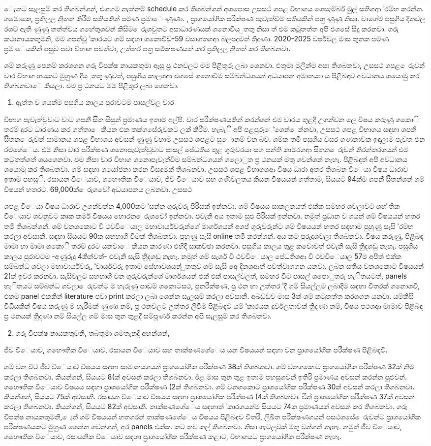 ෙැනට සැලසුම් කර තිශබන්ශන්, එශහම නැත්නම් schedule කර තිශබන්ශන් අශපොස උසසථ ශපළ විභාගය ශෙසැම්බර් මුල් සතිශආ ්රම්භ කරන්න. ශමොකෙ, ප්‍රතිලල නිුතත් කිරීම සතියකින් පමණ ප්‍රමාෙ ණුණා. , ප්‍රාශයෝගික පරීක්ෂණ පැවැත්වීම සතියකින් පහු ණුණු නිසා. වාශේම පසුගිය දිනවල රශට් ඇති ණුණු තත්ත්වය ශහේතුශවන් කිසිම ෙරුශවුතට අසාධාරණයක් ශනොවිය ුතතු නිසා ත් එම කටුතත්ත අපි එශසේ සිදු කරනවා. ගරු කථානායකතුමනි, මම ශපන්වූ ්කාරයට ශම් සඳහා ශකොවිඩ්-59 වසාගතශආ බලපදමත් තිුදණා. 2020-2025 වර්ෂවල මාස තුනක පමණ ප්‍රමාෙයකින් පසුව පවා විභාග පවත්වා, උත්තර පත්‍ර සමීක්ෂණයත් කර ප්‍රතිලල නිුතත් කර තිශබනවා.

ශම් කරුණු පෙනම් කරශගන ගරු විපක්ෂ නායකතුමා ඇසූ ප්‍ර ථනවලට මම පිළිතුරු ලබා ශෙනවා. එතුමා මුලින්ම අසා තිශබනවා, උසසථ ශපළ ෙරුවන් වාර විභාග හයකට මුහුණ දිය ුතතු ණුවත්, පසුගිය කාලශආ එශසේ ශනොවීම සම්බන්ධශයන් අධයාපන අමාතයාා ය පිළිබඳව අවධානය ශයොමු කර තිශබනවාෙ කියලා. එම ප්‍ර ථනයට මම පිළිතුර ලබා ශෙනවා.

01. ඇත්ත ව ශයන්ම පසුගිය කාලය පුරාවටම පාසල්වල වාර

විභාග පැවැත්වූවාට වාට ශපනී සිිත සිසුන් ප්‍රමාණය ඉතාම අල්පි. වාර පරීක්ෂණයකින් කරන්ශන් එම වාරය තුළදී උගන්වන ලෙ විෂය කරුණු ශකොි තරම් දුරට ධාරණය කර ගත්තා ෙ කියන එක තක්ශසේරුවකට ලක් කිරීම. හැබැි අපි පළපුරුේශෙන් ෙන්නවා, උසසථ ශපළ විභාගය සඳහා ශපනී සිිතන ෙරුවන් සාමානය ශපළ විභාගය අවසන් ණුණු වහාම උසසථ ශපළට සූොනම් වන බව. ශම්ක තමි පසුගිය වසර ගණනාවක ඉඳලාම පැවත එන ‍රමශේෙය. එම නිසා වාර පරීක්ෂණ ශනොපැවැත්වූවාට පාසල් පේධතිය තුළ ගුරුවරයා සහ පන්ති කාමරශආ සිිතන ෙරුවන් නිරන්තරශයන් එම කටුතත්ශත් ශයශෙනවා. එම නිසා වාර විභාග ශනොපැවැත්වීම සම්බන්ධශයන් ශලොුත ප්‍ර ථනයක් මතු ශවන්ශන් නැහැ. පිළිබඳත් අපි අවධානය ශයොමු කර තිශබනවා. ශම් සඳහා ශයෝජනා කරන විසඳුමක් තිශබනවා. උසසථ ශපළ විභාගශආ විෂය ධාරා අතර තිශබන විෙයා විෂය ධාරාව ඉතාම පහසුි. රසායන විෙයාව, ශභෞතික විෙයාව, ජීව විෙයාව සහ ගණිවලතය කියන විෂයයන් ගත්තාම, සියයට 94ක්ම ශපනී සිිතන්ශන් ශම් විෂයන් හතරට. 69,000ක් ෙරුශවෝ අධයාපනය ලබනවා. උසසථ

ශපළ විෙයා විෂය ධාරාව උගන්වන්න 4,000කට ්සන්න ගුරුවරු පිරිසක් ඉන්නවා. ශම් විෂයය සාකලනයත් එක්ක සමහර ශවලාවට ශභ් තික විෙයාව ශවනුවට කෘක කර්ම විෂයය හොරන ෙරුශවෝ ඉන්නවා. එවැනි අය ඉතාම සුළු පිරිසක් ඉන්නවා. නමුත් ප්‍රධාන ව ශයන් ශම් විෂයයන් හතර තමි තිශබන්ශන්. ශම් වනශකොට වි ථවවිෙයාල මහාචාර්යවරුන්ශේ මාර්ගශයන් අශප් ගුරුවරුන්ට ශම් විෂයයන් හතර සඳහාම පුහුණු සැසි ්රම්භ කරලා අවසානි. සඳහා සියයට 90ක සහභාගි වීමක් තිශබනවා. පුහුණු සැසි online තමි කරන්ශන්. අය කට පුරුදුශවලා තිශබනවා. විෂය කරුණු, පිළිබඳ මාමා හා මාමා ශකොි තරම් දුරට යනවාෙ කියන කාරණා එහිදී සාකච්ඡා කරනවා. පසුගිය කාලය තුළ කවොවත් එවැනි සැසි තිුදශඩු නැහැ. පසුගිය කාලය පුරාවටම -අණුරුදු 4කින්වත්- එවැනි සැසි තිුදශඩු නැහැ. නමුත් ශම් සැශර් වි ථවවිෙයාල පේධතිශආ වි ථවවිෙයාල 57ම අපිත් එක්ක සම්බන්ධ ශවලා මහාචාර්යවරු, ්චාර්යවරු ඉතාම සේභාවශයන් ුතතුව ශම් සැසි අෙ දිනශආත් පවත්වාශගන යනවා. ලබන සතිය වනශකොට විෂයයන් 2(ක් ඉවර කරනවා. සැසිවලට සහභාගි වන ගුරුවරුන්ශේ මාර්ගශයන් එක් එක් පාසල්වලත්, සමහර විට පාසල් ශපොුතරු හැිතයටත්, panels හැිතයට සම්බන්ධ ශවලා ෙරුවන්ට ම හැරුණු පාඩම් ශකොටසථ, පුනරීක්ෂණ, ප්‍ර ථන හා උත්තර ්දී ශම් සියල්ලම ලබාදීම සඳහා විතරක් ශනොශවි, එකම panel එකකින් literature පවා print කරලා ලබා ශෙන්න සැලසුම් කරලා අවසානි. අඛඩුඩව මාස 3ක් ශම් කටුතත්ත කරශගන යනවා. යම්කිසි විධියකින් විෂය කරුණු ම හැරීමක් ණුණා නම්, ප්‍ර ථනවලට උත්තර ලිවීම පිළිබඳව යම් ්කාරයක දුර්වලතාවක් තිුදණා නම්, විෂය පථශආ මාමාව පිළිබඳ ප්‍ර ථනයක් තිුදණා නම් සියල්ල ශම් මාස තුන තුළදී සම්පූර්ණ කරන්න අපි සැලසුම් කර තිශබනවා.

02. ගරු විපක්ෂ නායකතුමනි, තබතුමා ශමතැනදි අහන්ශන්,

ජීව විෙයාව, ශභෞතික විෙයාව, රසායන විෙයාව සහ තාක්ෂණශේෙය යන විෂයයන් සඳහා වන ප්‍රාශයෝගික පරීක්ෂණ පිළිබඳවි.

ශම් වන විට ජීව විෙයාව විෂයය සඳහා සාමානයශයන් ප්‍රාශයෝගික පරීක්ෂණ 38ක් තිශබනවා. ශම් වනශකොට ප්‍රාශයෝගික පරීක්ෂණ 32ක් නිම කරලා තිශබනවා. කියන්ශන්, සියයට 8(ක් අවසන් කරලා තිශබනවා. ඊළ මාස තුන තුළ ඉතාම පහසුශවන් ඉතිරි ප්‍රමාණය අවසන් කරන්න පුළුවන්. ශභෞතික විෙයාව විෂයය සඳහා ප්‍රාශයෝගික පරීක්ෂණ (2ක් තිශබනවා. ශම් වනශකොට ප්‍රාශයෝගික පරීක්ෂණ 30ක් අවසන් කරලා තිශබනවා. කියන්ශන්, සියයට 75ක් අවසානි. රසායන විෙයාව විෂයය සඳහා ප්‍රාශයෝගික පරීක්ෂණ (4ක් තිශබනවා. එින් ප්‍රාශයෝගික පරීක්ෂණ 37ක් අවසන් කරලා තිශබනවා. කියන්ශන්, සියයට 82ක් අවසානි. තාක්ෂණශේෙය සඳහාත් ්කාරශයන්ම සියයට 74ක ප්‍රමාණයක් අවසන් කර තිශබනවා. ගරු විපක්ෂ නායකතුමනි, ෙැන් ශම් විෂයයන් හතශරන් තාක්ෂණශේෙය විෂයය පිළිබඳව විතරි, ලිඛිත පරීක්ෂණශයන් පසථශසේ ෙරුවන්ට ප්‍රාශයෝගික පරීක්ෂණයකට මුහුණ ශෙන්න ශවන්ශන්, අර panels එක්ක. කට තව කල් තිශබනවා. නිසා ගැටලුවක් මතු වන්ශන් නැහැ. නමුත් ජීව විෙයාව, ශභෞතික විෙයාව, රසායනික විෙයාව සඳහා ප්‍රාශයෝගික පරීක්ෂණ කළාට, විභාගයට ප්‍රාශයෝගික පරීක්ෂණ නැහැ.
